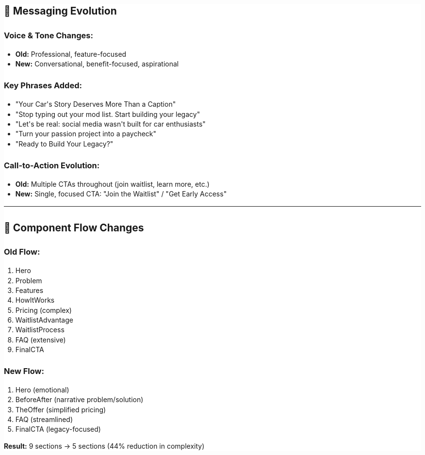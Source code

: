 
## 🎯 Messaging Evolution

### Voice & Tone Changes:
- **Old:** Professional, feature-focused
- **New:** Conversational, benefit-focused, aspirational

### Key Phrases Added:
- "Your Car's Story Deserves More Than a Caption"
- "Stop typing out your mod list. Start building your legacy"
- "Let's be real: social media wasn't built for car enthusiasts"
- "Turn your passion project into a paycheck"
- "Ready to Build Your Legacy?"

### Call-to-Action Evolution:
- **Old:** Multiple CTAs throughout (join waitlist, learn more, etc.)
- **New:** Single, focused CTA: "Join the Waitlist" / "Get Early Access"

---

## 🔄 Component Flow Changes

### Old Flow:
1. Hero
2. Problem
3. Features  
4. HowItWorks
5. Pricing (complex)
6. WaitlistAdvantage
7. WaitlistProcess
8. FAQ (extensive)
9. FinalCTA

### New Flow:
1. Hero (emotional)
2. BeforeAfter (narrative problem/solution)
3. TheOffer (simplified pricing)
4. FAQ (streamlined)
5. FinalCTA (legacy-focused)

**Result:** 9 sections → 5 sections (44% reduction in complexity)

